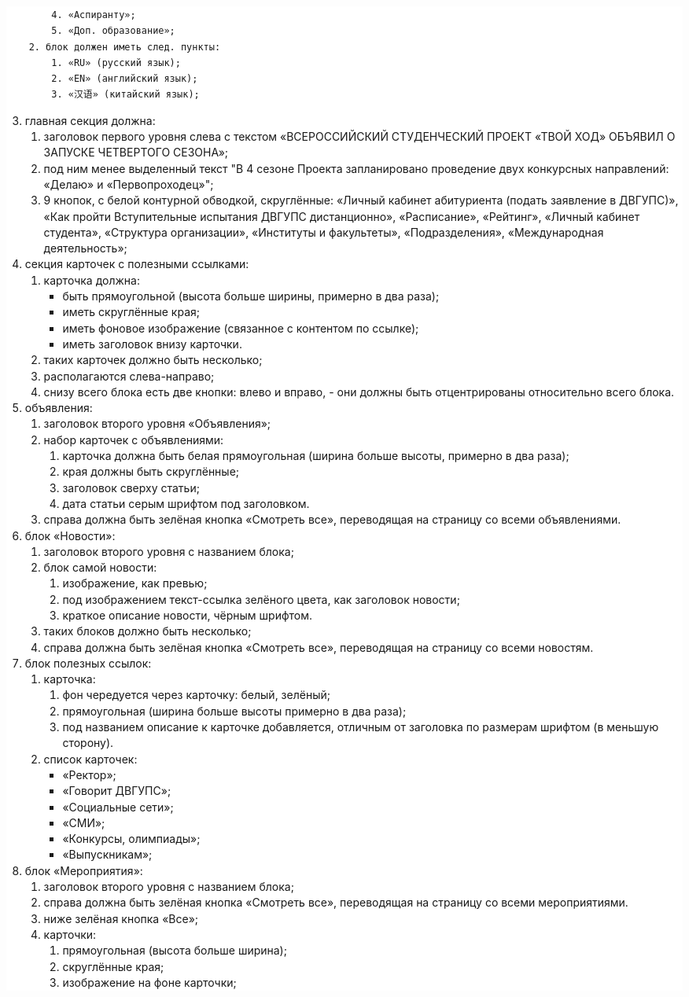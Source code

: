             4. «Аспиранту»;
            5. «Доп. образование»;
        2. блок должен иметь след. пункты:
            1. «RU» (русский язык);
            2. «EN» (английский язык);
            3. «汉语» (китайский язык);
3. главная секция должна:
    1. заголовок первого уровня слева с текстом «ВСЕРОССИЙСКИЙ СТУДЕНЧЕСКИЙ ПРОЕКТ «ТВОЙ ХОД» ОБЪЯВИЛ О ЗАПУСКЕ ЧЕТВЕРТОГО СЕЗОНА»;
    2. под ним менее выделенный текст "В 4 сезоне Проекта запланировано проведение двух конкурсных направлений: «Делаю» и «Первопроходец»";
    3. 9 кнопок, с белой контурной обводкой, скруглённые: «Личный кабинет абитуриента (подать заявление в ДВГУПС)», «Как пройти Вступительные испытания ДВГУПС дистанционно», «Расписание», «Рейтинг», «Личный кабинет студента», «Структура организации», «Институты и факультеты», «Подразделения», «Международная деятельность»;
4. секция карточек с полезными ссылками:
    1. карточка должна:
        - быть прямоугольной (высота больше ширины, примерно в два раза);
        - иметь скруглённые края;
        - иметь фоновое изображение (связанное с контентом по ссылке);
        - иметь заголовок внизу карточки.
    2. таких карточек должно быть несколько;
    3. располагаются слева-направо;
    4. снизу всего блока есть две кнопки: влево и вправо, - они должны быть отцентрированы относительно всего блока.
5. объявления:
    1. заголовок второго уровня «Объявления»;
    2. набор карточек с объявлениями:
        1. карточка должна быть белая
        прямоугольная (ширина больше высоты, примерно в два раза);
        2. края должны быть скруглённые;
        3. заголовок сверху статьи;
        4. дата статьи серым шрифтом под заголовком.
    3. справа должна быть зелёная кнопка «Смотреть все», переводящая на страницу со всеми объявлениями.
6. блок «Новости»:
    1. заголовок второго уровня с названием блока;
    2. блок самой новости:
        1. изображение, как превью;
        2. под изображением текст-ссылка зелёного цвета, как заголовок новости;
        3. краткое описание новости, чёрным шрифтом.
    3. таких блоков должно быть несколько;
    4. справа должна быть зелёная кнопка «Смотреть все», переводящая на страницу со всеми новостям.
7. блок полезных ссылок:
    1. карточка:
        1. фон чередуется через карточку: белый, зелёный;
        2. прямоугольная (ширина больше высоты примерно в два раза);
        3. под названием описание к карточке добавляется, отличным от заголовка по размерам шрифтом (в меньшую сторону).
    2. список карточек:
        - «Ректор»;
        - «Говорит ДВГУПС»;
        - «Социальные сети»;
        - «СМИ»;
        - «Конкурсы, олимпиады»;
        - «Выпускникам»;
8. блок «Мероприятия»:
    1. заголовок второго уровня с названием блока;
    2. справа должна быть зелёная кнопка «Смотреть все», переводящая на страницу со всеми мероприятиями.
    3. ниже зелёная кнопка «Все»;
    4. карточки:
        1. прямоугольная (высота больше ширина);
        2. скруглённые края;
        3. изображение на фоне карточки;